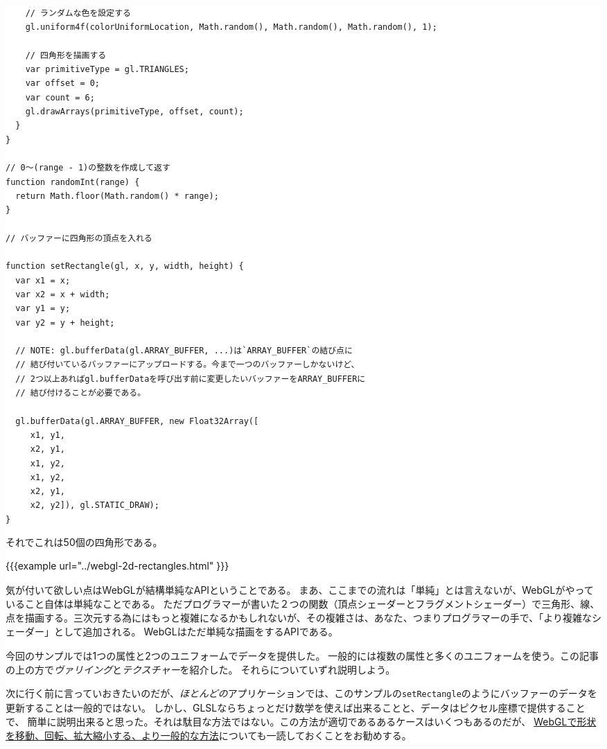         // ランダムな色を設定する
        gl.uniform4f(colorUniformLocation, Math.random(), Math.random(), Math.random(), 1);

        // 四角形を描画する
        var primitiveType = gl.TRIANGLES;
        var offset = 0;
        var count = 6;
        gl.drawArrays(primitiveType, offset, count);
      }
    }

    // 0〜(range - 1)の整数を作成して返す
    function randomInt(range) {
      return Math.floor(Math.random() * range);
    }

    // バッファーに四角形の頂点を入れる

    function setRectangle(gl, x, y, width, height) {
      var x1 = x;
      var x2 = x + width;
      var y1 = y;
      var y2 = y + height;

      // NOTE: gl.bufferData(gl.ARRAY_BUFFER, ...)は`ARRAY_BUFFER`の結び点に
      // 結び付いているバッファーにアップロードする。今まで一つのバッファーしかないけど、
      // 2つ以上あればgl.bufferDataを呼び出す前に変更したいバッファーをARRAY_BUFFERに
      // 結び付けることが必要である。

      gl.bufferData(gl.ARRAY_BUFFER, new Float32Array([
         x1, y1,
         x2, y1,
         x1, y2,
         x1, y2,
         x2, y1,
         x2, y2]), gl.STATIC_DRAW);
    }

それでこれは50個の四角形である。

{{{example url="../webgl-2d-rectangles.html" }}}

気が付いて欲しい点はWebGLが結構単純なAPIということである。
まあ、ここまでの流れは「単純」とは言えないが、WebGLがやっていること自体は単純なことである。
ただプログラマーが書いた２つの関数（頂点シェーダーとフラグメントシェーダー）で三角形、線、
点を描画する。三次元する為にはもっと複雑になるかもしれないが、その複雑さは、あなた、つまりプログラマーの手で、「より複雑なシェーダー」として追加される。
WebGLはただ単純な描画をするAPIである。

今回のサンプルでは1つの属性と2つのユニフォームでデータを提供した。
一般的には複数の属性と多くのユニフォームを使う。この記事の上の方で*ヴァリイング*と*テクスチャー*を紹介した。
それらについていずれ説明しよう。

次に行く前に言っていおきたいのだが、*ほとんどの*アプリケーションでは、このサンプルの`setRectangle`のようにバッファーのデータを更新することは一般的ではない。
しかし、GLSLならちょっとだけ数学を使えば出来ることと、データはピクセル座標で提供することで、
簡単に説明出来ると思った。それは駄目な方法ではない。この方法が適切であるあるケースはいくつもあるのだが、
[WebGLで形状を移動、回転、拡大縮小する、より一般的な方法](webgl-2d-translation.html)についても一読しておくことをお勧めする。
